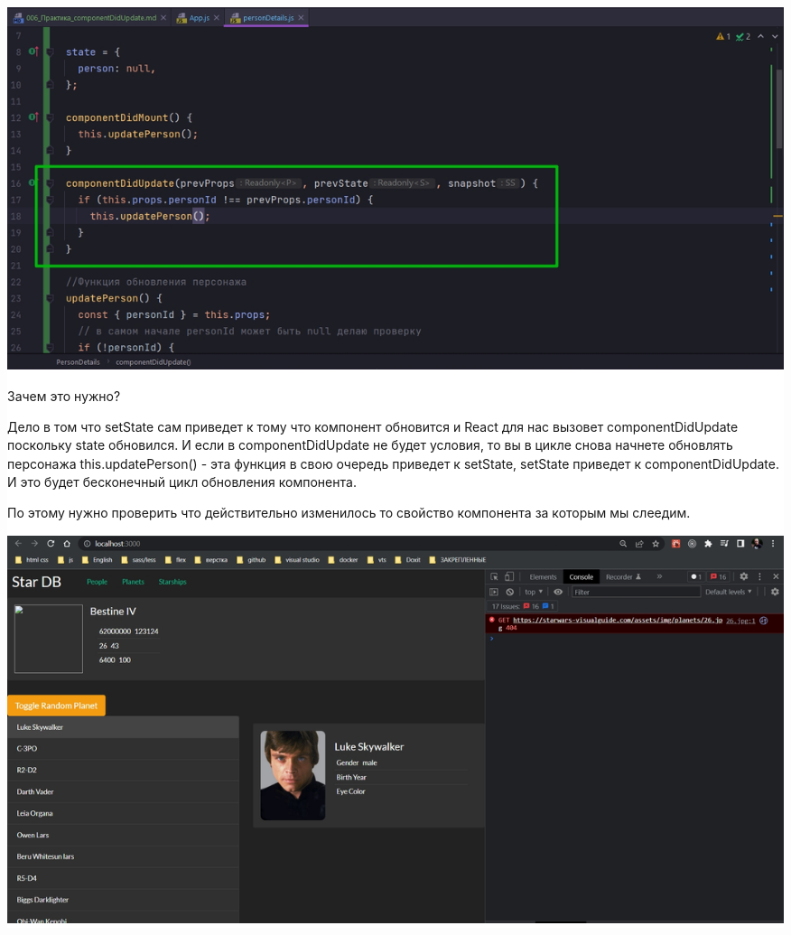 ![](img/008.jpg)

Зачем это нужно?

Дело в том что setState сам приведет к тому что компонент обновится и React для нас вызовет componentDidUpdate поскольку state обновился. И если в componentDidUpdate не будет условия, то вы в цикле снова начнете обновлять персонажа this.updatePerson() - эта функция в свою очередь приведет к setState, setState приведет к componentDidUpdate. И это будет бесконечный цикл обновления компонента.

По этому нужно проверить что действительно изменилось то свойство компонента за которым мы слеедим.

![](img/009.jpg)
